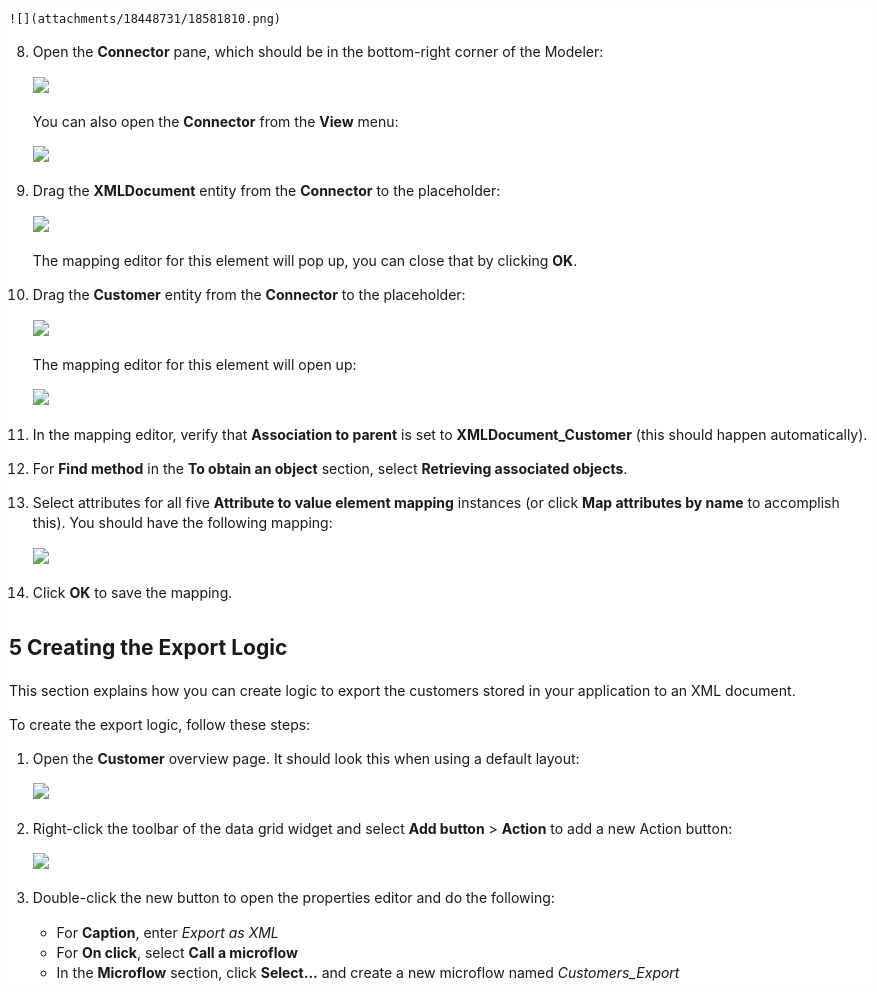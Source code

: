     ![](attachments/18448731/18581810.png)

8. Open the **Connector** pane, which should be in the bottom-right corner of the Modeler:

    ![](attachments/18448731/18581817.png)

    You can also open the **Connector** from the **View** menu:

    ![](attachments/18448731/18581869.png)

9. Drag the **XMLDocument** entity from the **Connector** to the placeholder:

    ![](attachments/18448731/18581809.png)

    The mapping editor for this element will pop up, you can close that by clicking **OK**.

10. Drag the **Customer** entity from the **Connector** to the placeholder:

    ![](attachments/18448731/18581808.png)

    The mapping editor for this element will open up:

    ![](attachments/18448731/18581806.png)

11. In the mapping editor, verify that **Association to parent** is set to **XMLDocument_Customer** (this should happen automatically).
12. For **Find method** in the **To obtain an object** section, select **Retrieving associated objects**.
13. Select attributes for all five **Attribute to value element mapping** instances (or click **Map attributes by name** to accomplish this). You should have the following mapping:

    ![](attachments/18448731/18581807.png)

14. Click **OK** to save the mapping.

## 5 Creating the Export Logic

This section explains how you can create logic to export the customers stored in your application to an XML document.

To create the export logic, follow these steps:

1. Open the **Customer** overview page. It should look this when using a default layout:

    ![](attachments/18448731/18581805.png)

2. Right-click the toolbar of the data grid widget and select **Add button** > **Action** to add a new Action button:

    ![](attachments/18448731/18581804.png)

3. Double-click the new button to open the properties editor and do the following:
    * For **Caption**, enter *Export as XML*
    * For **On click**, select **Call a microflow**
    * In the **Microflow** section, click **Select...** and create a new microflow named *Customers_Export*

